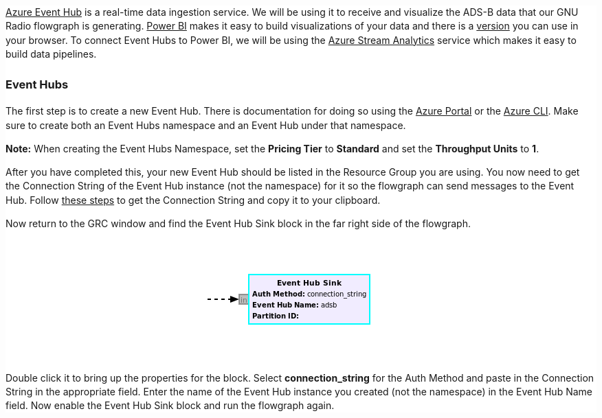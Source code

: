 [Azure Event Hub](https://azure.microsoft.com/en-us/services/event-hubs/) is a real-time data ingestion service. We will be using it to receive and visualize the ADS-B data that our GNU Radio flowgraph is generating. [Power BI](https://powerbi.microsoft.com/en-us/) makes it easy to build visualizations of your data and there is a [version](https://powerbi.com/) you can use in your browser. To connect Event Hubs to Power BI, we will be using the [Azure Stream Analytics](https://azure.microsoft.com/en-us/services/stream-analytics/) service which makes it easy to build data pipelines.

### Event Hubs

The first step is to create a new Event Hub. There is documentation for doing so using the [Azure Portal](https://docs.microsoft.com/en-us/azure/event-hubs/event-hubs-create) or the [Azure CLI](https://docs.microsoft.com/en-us/azure/event-hubs/event-hubs-quickstart-cli).  Make sure to create both an Event Hubs namespace and an Event Hub under that namespace.

**Note:** When creating the Event Hubs Namespace, set the **Pricing Tier** to **Standard** and set the **Throughput Units** to **1**.

After you have completed this, your new Event Hub should be listed in the Resource Group you are using. You now need to get the Connection String of the Event Hub instance (not the namespace) for it so the flowgraph can send messages to the Event Hub. Follow [these steps](https://docs.microsoft.com/en-us/azure/event-hubs/event-hubs-get-connection-string) to get the Connection String and copy it to your clipboard. 

Now return to the GRC window and find the Event Hub Sink block in the far right side of the flowgraph.

<center><img src="images/event-hub-sink-block.png"/></center>
 
Double click it to bring up the properties for the block. Select **connection_string** for the Auth Method and paste in the Connection String in the appropriate field. Enter the name of the Event Hub instance you created (not the namespace) in the Event Hub Name field. Now enable the Event Hub Sink block and run the flowgraph again. 
 
